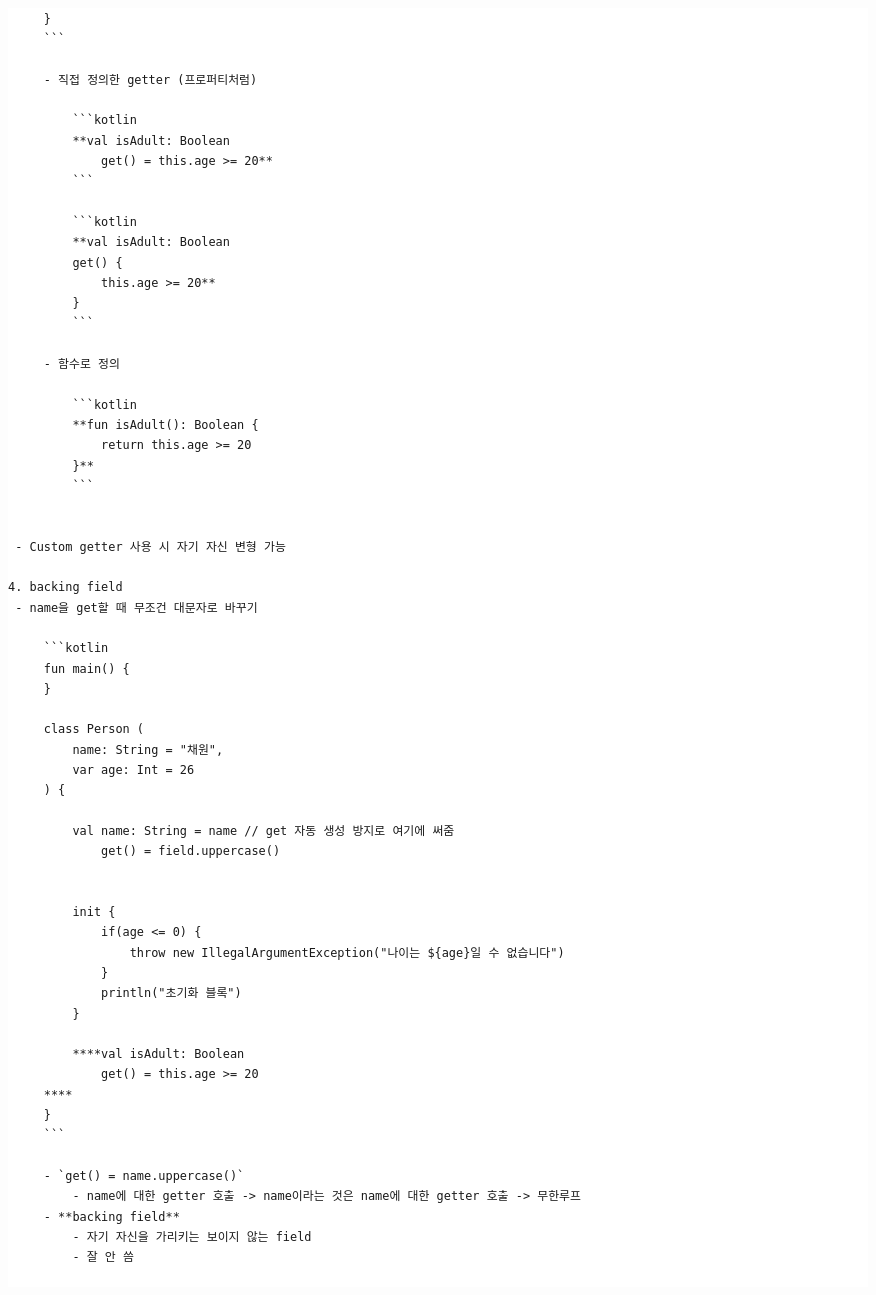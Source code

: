    ```
        }
        ```
        
        - 직접 정의한 getter (프로퍼티처럼)
            
            ```kotlin
            **val isAdult: Boolean
            	get() = this.age >= 20**
            ```
            
            ```kotlin
            **val isAdult: Boolean
            get() {
            	this.age >= 20**
            }
            ```
            
        - 함수로 정의
            
            ```kotlin
            **fun isAdult(): Boolean {
            	return this.age >= 20
            }**
            ```
            
    
    - Custom getter 사용 시 자기 자신 변형 가능
    
4. backing field
    - name을 get할 때 무조건 대문자로 바꾸기
        
        ```kotlin
        fun main() {
        }
        
        class Person (
        	name: String = "채원",
        	var age: Int = 26
        ) {
        
        	val name: String = name // get 자동 생성 방지로 여기에 써줌
        		get() = field.uppercase() 
        			
        
        	init {
        		if(age <= 0) {
        			throw new IllegalArgumentException("나이는 ${age}일 수 없습니다")
        		}
        		println("초기화 블록")
        	}
        
        	****val isAdult: Boolean
        		get() = this.age >= 20
        ****
        }
        ```
        
        - `get() = name.uppercase()`
            - name에 대한 getter 호출 -> name이라는 것은 name에 대한 getter 호출 -> 무한루프
        - **backing field**
            - 자기 자신을 가리키는 보이지 않는 field
            - 잘 안 씀
        
   ```